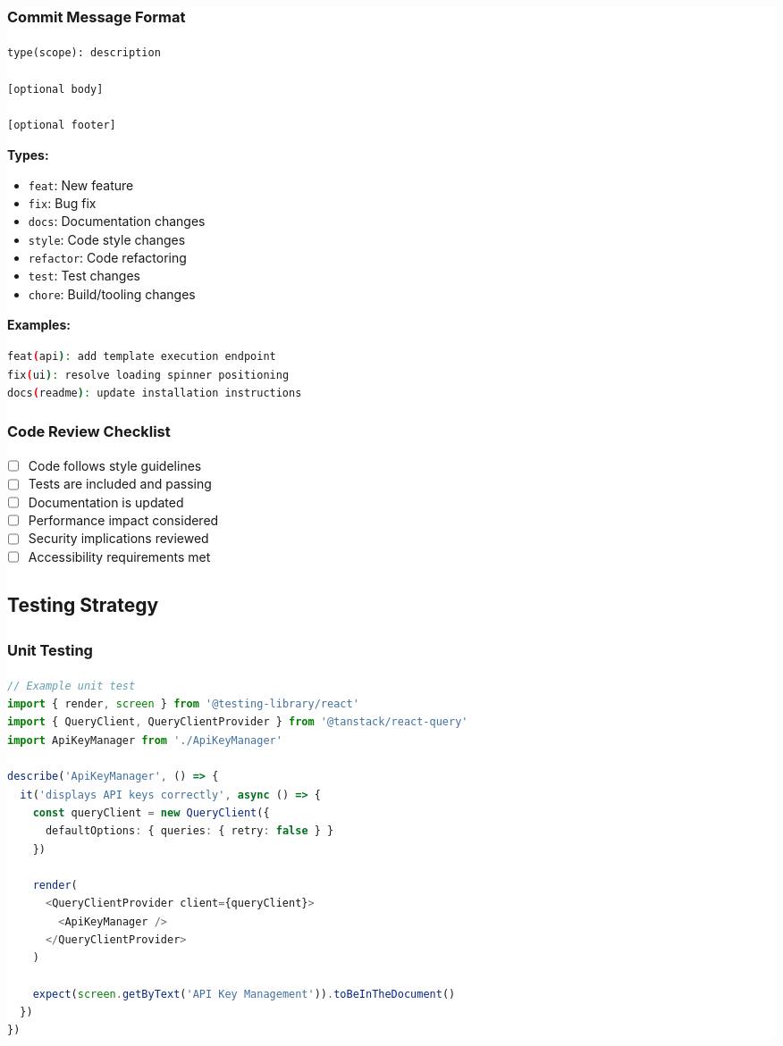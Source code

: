 ### Commit Message Format

```
type(scope): description

[optional body]

[optional footer]
```

**Types:**
- `feat`: New feature
- `fix`: Bug fix
- `docs`: Documentation changes
- `style`: Code style changes
- `refactor`: Code refactoring
- `test`: Test changes
- `chore`: Build/tooling changes

**Examples:**
```bash
feat(api): add template execution endpoint
fix(ui): resolve loading spinner positioning
docs(readme): update installation instructions
```

### Code Review Checklist

- [ ] Code follows style guidelines
- [ ] Tests are included and passing
- [ ] Documentation is updated
- [ ] Performance impact considered
- [ ] Security implications reviewed
- [ ] Accessibility requirements met

## Testing Strategy

### Unit Testing

```typescript
// Example unit test
import { render, screen } from '@testing-library/react'
import { QueryClient, QueryClientProvider } from '@tanstack/react-query'
import ApiKeyManager from './ApiKeyManager'

describe('ApiKeyManager', () => {
  it('displays API keys correctly', async () => {
    const queryClient = new QueryClient({
      defaultOptions: { queries: { retry: false } }
    })
    
    render(
      <QueryClientProvider client={queryClient}>
        <ApiKeyManager />
      </QueryClientProvider>
    )
    
    expect(screen.getByText('API Key Management')).toBeInTheDocument()
  })
})
```
